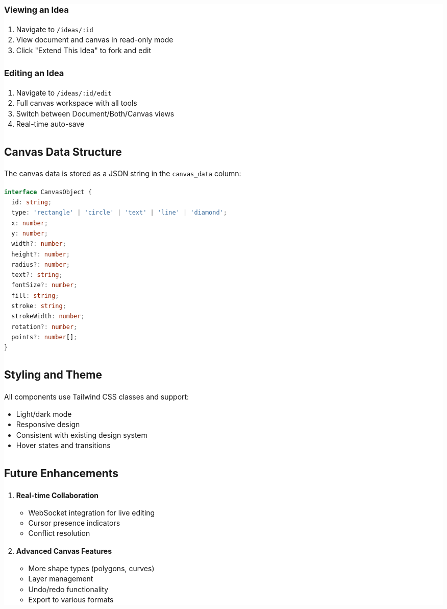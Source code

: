 ### Viewing an Idea
1. Navigate to `/ideas/:id`
2. View document and canvas in read-only mode
3. Click "Extend This Idea" to fork and edit

### Editing an Idea
1. Navigate to `/ideas/:id/edit`
2. Full canvas workspace with all tools
3. Switch between Document/Both/Canvas views
4. Real-time auto-save

## Canvas Data Structure

The canvas data is stored as a JSON string in the `canvas_data` column:

```typescript
interface CanvasObject {
  id: string;
  type: 'rectangle' | 'circle' | 'text' | 'line' | 'diamond';
  x: number;
  y: number;
  width?: number;
  height?: number;
  radius?: number;
  text?: string;
  fontSize?: number;
  fill: string;
  stroke: string;
  strokeWidth: number;
  rotation?: number;
  points?: number[];
}
```

## Styling and Theme

All components use Tailwind CSS classes and support:
- Light/dark mode
- Responsive design
- Consistent with existing design system
- Hover states and transitions

## Future Enhancements

1. **Real-time Collaboration**
   - WebSocket integration for live editing
   - Cursor presence indicators
   - Conflict resolution

2. **Advanced Canvas Features**
   - More shape types (polygons, curves)
   - Layer management
   - Undo/redo functionality
   - Export to various formats
